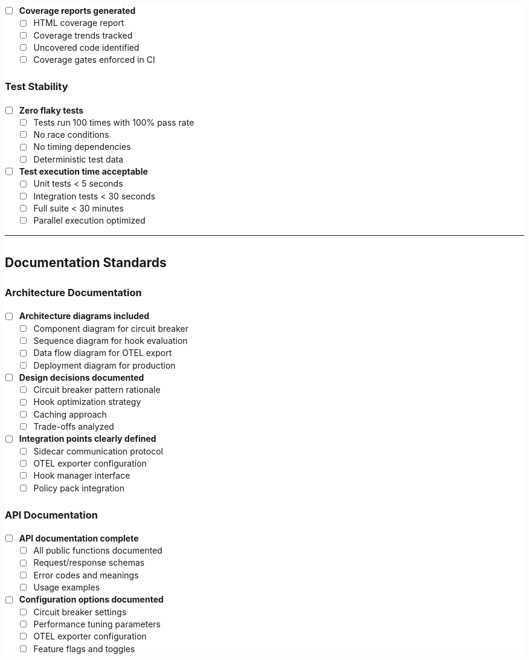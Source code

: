 - [ ] **Coverage reports generated**
  - [ ] HTML coverage report
  - [ ] Coverage trends tracked
  - [ ] Uncovered code identified
  - [ ] Coverage gates enforced in CI

### Test Stability
- [ ] **Zero flaky tests**
  - [ ] Tests run 100 times with 100% pass rate
  - [ ] No race conditions
  - [ ] No timing dependencies
  - [ ] Deterministic test data

- [ ] **Test execution time acceptable**
  - [ ] Unit tests < 5 seconds
  - [ ] Integration tests < 30 seconds
  - [ ] Full suite < 30 minutes
  - [ ] Parallel execution optimized

---

## Documentation Standards

### Architecture Documentation
- [ ] **Architecture diagrams included**
  - [ ] Component diagram for circuit breaker
  - [ ] Sequence diagram for hook evaluation
  - [ ] Data flow diagram for OTEL export
  - [ ] Deployment diagram for production

- [ ] **Design decisions documented**
  - [ ] Circuit breaker pattern rationale
  - [ ] Hook optimization strategy
  - [ ] Caching approach
  - [ ] Trade-offs analyzed

- [ ] **Integration points clearly defined**
  - [ ] Sidecar communication protocol
  - [ ] OTEL exporter configuration
  - [ ] Hook manager interface
  - [ ] Policy pack integration

### API Documentation
- [ ] **API documentation complete**
  - [ ] All public functions documented
  - [ ] Request/response schemas
  - [ ] Error codes and meanings
  - [ ] Usage examples

- [ ] **Configuration options documented**
  - [ ] Circuit breaker settings
  - [ ] Performance tuning parameters
  - [ ] OTEL exporter configuration
  - [ ] Feature flags and toggles
